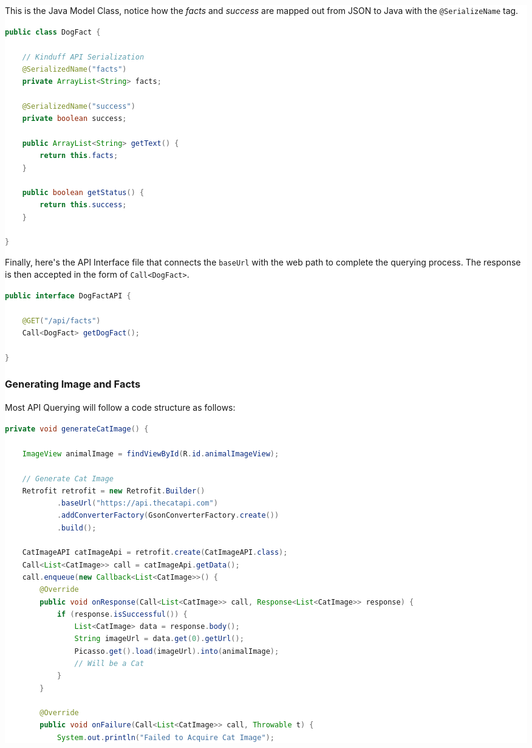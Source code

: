 This is the Java Model Class, notice how the *facts* and *success* are mapped out from JSON to Java with the `@SerializeName` tag. 

```java
public class DogFact {  
  
    // Kinduff API Serialization  
    @SerializedName("facts")  
    private ArrayList<String> facts;  
  
    @SerializedName("success")  
    private boolean success;  
  
    public ArrayList<String> getText() {  
        return this.facts;  
    }  
  
    public boolean getStatus() {  
        return this.success;  
    }  
  
}
```

Finally, here's the API Interface file that connects the `baseUrl` with the web path to complete the querying process. The response is then accepted in the form of `Call<DogFact>`. 

```java
public interface DogFactAPI {  
    
    @GET("/api/facts")  
    Call<DogFact> getDogFact();  
    
}
```

### Generating Image and Facts

Most API Querying will follow a code structure as follows:

```java
private void generateCatImage() {  
  
    ImageView animalImage = findViewById(R.id.animalImageView);  
  
    // Generate Cat Image  
    Retrofit retrofit = new Retrofit.Builder()  
            .baseUrl("https://api.thecatapi.com")  
            .addConverterFactory(GsonConverterFactory.create())  
            .build();  
  
    CatImageAPI catImageApi = retrofit.create(CatImageAPI.class);  
    Call<List<CatImage>> call = catImageApi.getData();  
    call.enqueue(new Callback<List<CatImage>>() {  
        @Override  
        public void onResponse(Call<List<CatImage>> call, Response<List<CatImage>> response) {  
            if (response.isSuccessful()) {  
                List<CatImage> data = response.body();  
                String imageUrl = data.get(0).getUrl();  
                Picasso.get().load(imageUrl).into(animalImage);  
                // Will be a Cat  
            }  
        }  
  
        @Override  
        public void onFailure(Call<List<CatImage>> call, Throwable t) {  
            System.out.println("Failed to Acquire Cat Image");  
```